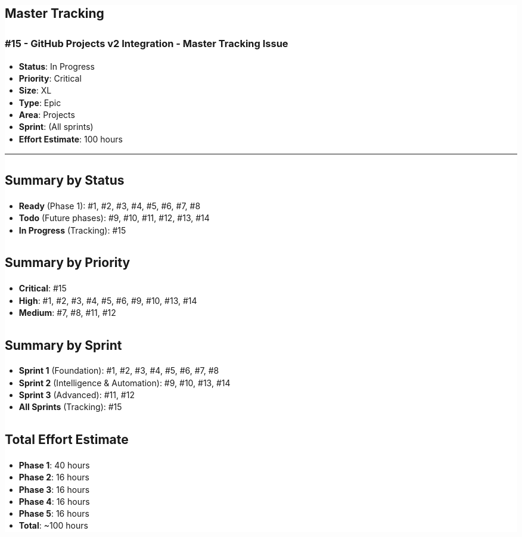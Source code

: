 
## Master Tracking

### #15 - GitHub Projects v2 Integration - Master Tracking Issue
- **Status**: In Progress
- **Priority**: Critical
- **Size**: XL
- **Type**: Epic
- **Area**: Projects
- **Sprint**: (All sprints)
- **Effort Estimate**: 100 hours

---

## Summary by Status

- **Ready** (Phase 1): #1, #2, #3, #4, #5, #6, #7, #8
- **Todo** (Future phases): #9, #10, #11, #12, #13, #14
- **In Progress** (Tracking): #15

## Summary by Priority

- **Critical**: #15
- **High**: #1, #2, #3, #4, #5, #6, #9, #10, #13, #14
- **Medium**: #7, #8, #11, #12

## Summary by Sprint

- **Sprint 1** (Foundation): #1, #2, #3, #4, #5, #6, #7, #8
- **Sprint 2** (Intelligence & Automation): #9, #10, #13, #14
- **Sprint 3** (Advanced): #11, #12
- **All Sprints** (Tracking): #15

## Total Effort Estimate

- **Phase 1**: 40 hours
- **Phase 2**: 16 hours
- **Phase 3**: 16 hours
- **Phase 4**: 16 hours
- **Phase 5**: 16 hours
- **Total**: ~100 hours
